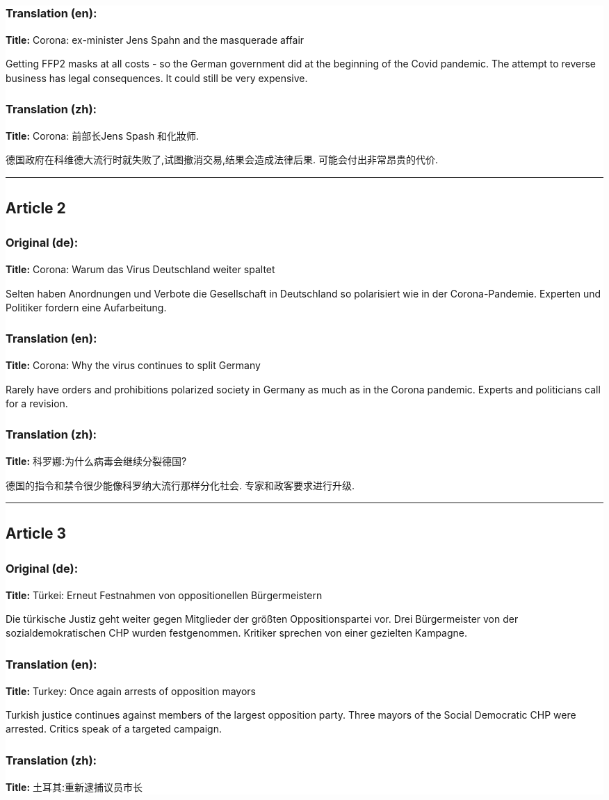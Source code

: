 ### Translation (en):
**Title:** Corona: ex-minister Jens Spahn and the masquerade affair

Getting FFP2 masks at all costs - so the German government did at the beginning of the Covid pandemic. The attempt to reverse business has legal consequences. It could still be very expensive.

### Translation (zh):
**Title:** Corona: 前部长Jens Spash 和化妝师.

德国政府在科维德大流行时就失败了,试图撤消交易,结果会造成法律后果. 可能会付出非常昂贵的代价.

---

## Article 2
### Original (de):
**Title:** Corona: Warum das Virus Deutschland weiter spaltet

Selten haben Anordnungen und Verbote die Gesellschaft in Deutschland so polarisiert wie in der Corona-Pandemie. Experten und Politiker fordern eine Aufarbeitung.

### Translation (en):
**Title:** Corona: Why the virus continues to split Germany

Rarely have orders and prohibitions polarized society in Germany as much as in the Corona pandemic. Experts and politicians call for a revision.

### Translation (zh):
**Title:** 科罗娜:为什么病毒会继续分裂德国?

德国的指令和禁令很少能像科罗纳大流行那样分化社会. 专家和政客要求进行升级.

---

## Article 3
### Original (de):
**Title:** Türkei: Erneut Festnahmen von oppositionellen Bürgermeistern

Die türkische Justiz geht weiter gegen Mitglieder der größten Oppositionspartei vor. Drei Bürgermeister von der sozialdemokratischen CHP wurden festgenommen. Kritiker sprechen von einer gezielten Kampagne.

### Translation (en):
**Title:** Turkey: Once again arrests of opposition mayors

Turkish justice continues against members of the largest opposition party. Three mayors of the Social Democratic CHP were arrested. Critics speak of a targeted campaign.

### Translation (zh):
**Title:** 土耳其:重新逮捕议员市长
